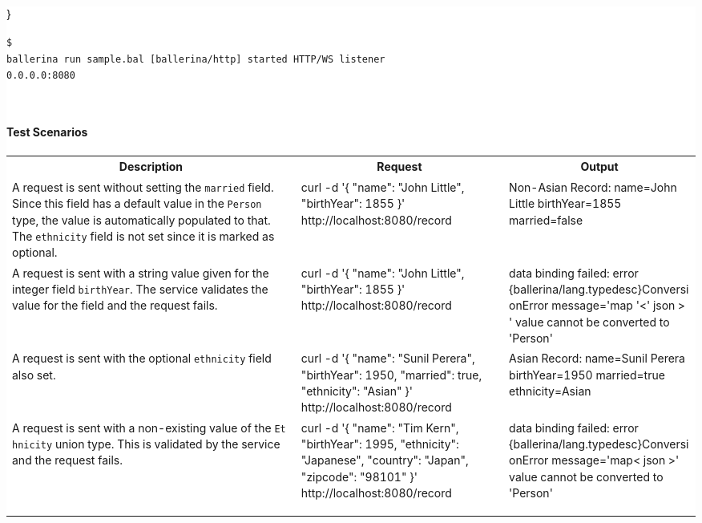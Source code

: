 }
</code></pre>
                              <pre class="ballerina-pre-wrapper"><code class="language-ballerina cBasicCode hljs">$ ballerina run sample.bal 
[ballerina/http] started HTTP/WS listener 0.0.0.0:8080

</code></pre>
                              <h4>Test Scenarios</h4>
                              <table class="table cCodeTable" >
                                 <tr>
                                    <th class="cDescription">Description</th>
                                    <th class="cCodeCol">Request</th>
                                    <th class="cCodeCol">Output</th>
                                 </tr>
                                <tr>
                                    <td>
                                       A request is sent without setting the <code>married</code> field. Since this field has a default value in the <code>Person</code> type, the value is automatically populated to that. The <code>ethnicity</code> field is not set since it is marked as optional.
                                    </td>
                                    <td>
                                       <span class="cTableCode">curl -d '{ "name": "John Little",  "birthYear": 1855 }' http://localhost:8080/record</span>
                                    </td>
                                    <td>
                                        <span class="cTableCode">Non-Asian Record: name=John Little birthYear=1855 married=false</span>
                                    </td>
                                 </tr> 
                                 <tr>
                                    <td>A request is sent with a string value given for the integer field <code>birthYear</code>. The service validates the value for the field and the request fails.</td>
                                   <td>
                                       <span class="cTableCode">curl -d '{ "name": "John Little",  "birthYear": 1855 }' http://localhost:8080/record</span>
                                    </td>
                                    <td>
                                        <span class="cTableCode">data binding failed: error {ballerina/lang.typedesc}ConversionError message='map '<' json > ' value cannot be converted to 'Person'</span>
                                    </td>
                                 </tr> 
                              <tr>
                                    <td>A request is sent with the optional <code>ethnicity</code> field also set. </td>
                                    <td>
                                       <span class="cTableCode">curl -d '{ "name": "Sunil Perera",  "birthYear": 1950, "married": true, "ethnicity": "Asian" }' http://localhost:8080/record</span>
                                    </td>
                                    <td>
                                       <span class="cTableCode">Asian Record: name=Sunil Perera birthYear=1950 married=true ethnicity=Asian
</span>
                                    </td>
                                 </tr>
                                   <tr>
                                    <td>A request is sent with a non-existing value of the <code>Ethnicity</code> union type. This is validated by the service and the request fails.</td>
                                    <td>
                                       <span class="cTableCode">curl -d '{ "name": "Tim Kern",  "birthYear": 1995, "ethnicity": "Japanese", "country": "Japan", "zipcode": "98101" }' http://localhost:8080/record</span>
                                    </td>
                                    <td>
                                       <span class="cTableCode">data binding failed: error {ballerina/lang.typedesc}ConversionError message='map< json >' value cannot be converted to 'Person'</span>
</td>
                                 </tr>